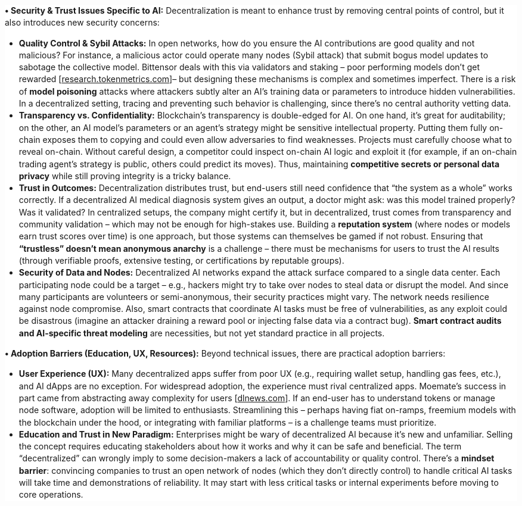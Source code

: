 **• Security & Trust Issues Specific to AI:** Decentralization is meant to enhance trust by removing central points of control, but it also introduces new security concerns:

- **Quality Control & Sybil Attacks:** In open networks, how do you ensure the AI contributions are good quality and not malicious? For instance, a malicious actor could operate many nodes (Sybil attack) that submit bogus model updates to sabotage the collective model. Bittensor deals with this via validators and staking – poor performing models don’t get rewarded​ [[research.tokenmetrics.com](https://research.tokenmetrics.com/bittensor-ai-infra-crypto-deep-dive/#:~:text=creation%20of%20digital%20commodities%20such,of%20TAO%2C%20Bittensor%E2%80%99s%20native%20token)]– but designing these mechanisms is complex and sometimes imperfect. There is a risk of **model poisoning** attacks where attackers subtly alter an AI’s training data or parameters to introduce hidden vulnerabilities. In a decentralized setting, tracing and preventing such behavior is challenging, since there’s no central authority vetting data.
- **Transparency vs. Confidentiality:** Blockchain’s transparency is double-edged for AI. On one hand, it’s great for auditability; on the other, an AI model’s parameters or an agent’s strategy might be sensitive intellectual property. Putting them fully on-chain exposes them to copying and could even allow adversaries to find weaknesses. Projects must carefully choose what to reveal on-chain. Without careful design, a competitor could inspect on-chain AI logic and exploit it (for example, if an on-chain trading agent’s strategy is public, others could predict its moves). Thus, maintaining **competitive secrets or personal data privacy** while still proving integrity is a tricky balance.
- **Trust in Outcomes:** Decentralization distributes trust, but end-users still need confidence that “the system as a whole” works correctly. If a decentralized AI medical diagnosis system gives an output, a doctor might ask: was this model trained properly? Was it validated? In centralized setups, the company might certify it, but in decentralized, trust comes from transparency and community validation – which may not be enough for high-stakes use. Building a **reputation system** (where nodes or models earn trust scores over time) is one approach, but those systems can themselves be gamed if not robust. Ensuring that **“trustless” doesn’t mean anonymous anarchy** is a challenge – there must be mechanisms for users to trust the AI results (through verifiable proofs, extensive testing, or certifications by reputable groups).
- **Security of Data and Nodes:** Decentralized AI networks expand the attack surface compared to a single data center. Each participating node could be a target – e.g., hackers might try to take over nodes to steal data or disrupt the model. And since many participants are volunteers or semi-anonymous, their security practices might vary. The network needs resilience against node compromise. Also, smart contracts that coordinate AI tasks must be free of vulnerabilities, as any exploit could be disastrous (imagine an attacker draining a reward pool or injecting false data via a contract bug). **Smart contract audits and AI-specific threat modeling** are necessities, but not yet standard practice in all projects.

**• Adoption Barriers (Education, UX, Resources):** Beyond technical issues, there are practical adoption barriers:

- **User Experience (UX):** Many decentralized apps suffer from poor UX (e.g., requiring wallet setup, handling gas fees, etc.), and AI dApps are no exception. For widespread adoption, the experience must rival centralized apps. Moemate’s success in part came from abstracting away complexity for users​ [[dlnews.com](https://www.dlnews.com/research/moemate-starts-ecosystem-development-with-mates-launch-of-6m-users-on-14th-january/#:~:text=While%20several%20multi,recognition%20as%20an%20internet%20celebrity)]. If an end-user has to understand tokens or manage node software, adoption will be limited to enthusiasts. Streamlining this – perhaps having fiat on-ramps, freemium models with the blockchain under the hood, or integrating with familiar platforms – is a challenge teams must prioritize.
- **Education and Trust in New Paradigm:** Enterprises might be wary of decentralized AI because it’s new and unfamiliar. Selling the concept requires educating stakeholders about how it works and why it can be safe and beneficial. The term “decentralized” can wrongly imply to some decision-makers a lack of accountability or quality control. There’s a **mindset barrier**: convincing companies to trust an open network of nodes (which they don’t directly control) to handle critical AI tasks will take time and demonstrations of reliability. It may start with less critical tasks or internal experiments before moving to core operations.
